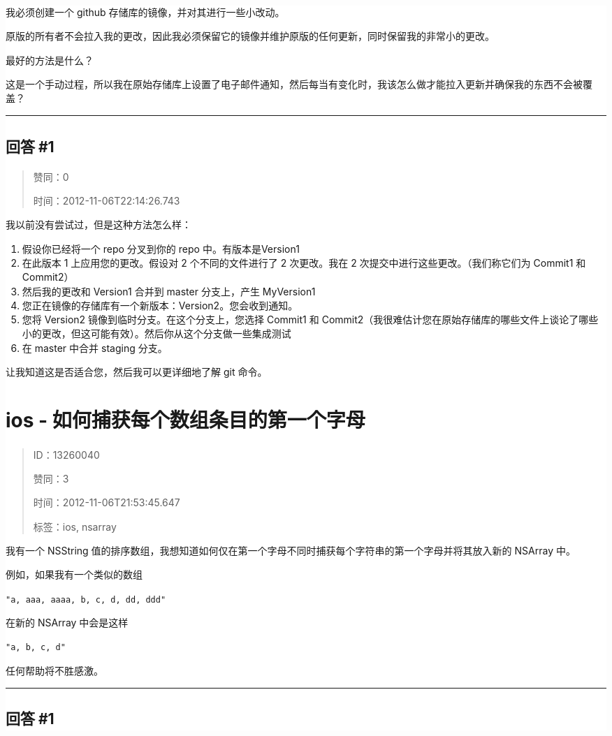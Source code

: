 我必须创建一个 github 存储库的镜像，并对其进行一些小改动。

原版的所有者不会拉入我的更改，因此我必须保留它的镜像并维护原版的任何更新，同时保留我的非常小的更改。

最好的方法是什么？

这是一个手动过程，所以我在原始存储库上设置了电子邮件通知，然后每当有变化时，我该怎么做才能拉入更新并确保我的东西不会被覆盖？

* * *

## 回答 #1

> 赞同：0
> 
> 时间：2012-11-06T22:14:26.743

我以前没有尝试过，但是这种方法怎么样：

1.  假设你已经将一个 repo 分叉到你的 repo 中。有版本是Version1
2.  在此版本 1 上应用您的更改。假设对 2 个不同的文件进行了 2 次更改。我在 2 次提交中进行这些更改。（我们称它们为 Commit1 和 Commit2）
3.  然后我的更改和 Version1 合并到 master 分支上，产生 MyVersion1
4.  您正在镜像的存储库有一个新版本：Version2。您会收到通知。
5.  您将 Version2 镜像到临时分支。在这个分支上，您选择 Commit1 和 Commit2（我很难估计您在原始存储库的哪些文件上谈论了哪些小的更改，但这可能有效）。然后你从这个分支做一些集成测试
6.  在 master 中合并 staging 分支。

让我知道这是否适合您，然后我可以更详细地了解 git 命令。

# ios - 如何捕获每个数组条目的第一个字母

> ID：13260040
> 
> 赞同：3
> 
> 时间：2012-11-06T21:53:45.647
> 
> 标签：ios, nsarray

我有一个 NSString 值的排序数组，我想知道如何仅在第一个字母不同时捕获每个字符串的第一个字母并将其放入新的 NSArray 中。

例如，如果我有一个类似的数组

```
"a, aaa, aaaa, b, c, d, dd, ddd" 
```

在新的 NSArray 中会是这样

```
"a, b, c, d" 
```

任何帮助将不胜感激。

* * *

## 回答 #1
